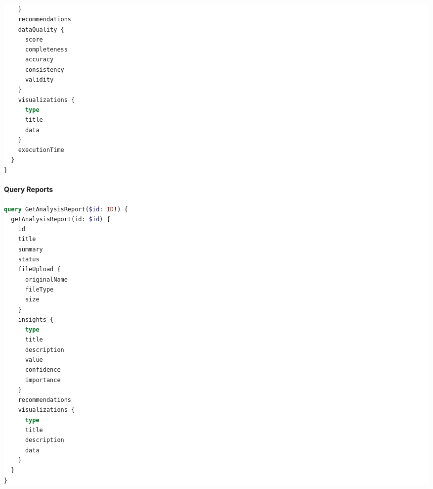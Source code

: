 ```graphql
    }
    recommendations
    dataQuality {
      score
      completeness
      accuracy
      consistency
      validity
    }
    visualizations {
      type
      title
      data
    }
    executionTime
  }
}
```

#### Query Reports
```graphql
query GetAnalysisReport($id: ID!) {
  getAnalysisReport(id: $id) {
    id
    title
    summary
    status
    fileUpload {
      originalName
      fileType
      size
    }
    insights {
      type
      title
      description
      value
      confidence
      importance
    }
    recommendations
    visualizations {
      type
      title
      description
      data
    }
  }
}
```
